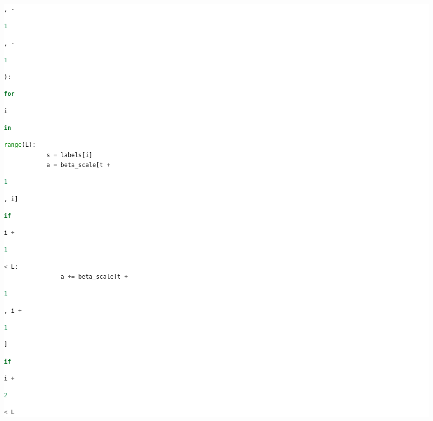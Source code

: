```python
, -
```
```python
1
```
```python
, -
```
```python
1
```
```python
):
```
```python
for
```
```python
i
```
```python
in
```
```python
range(L):
            s = labels[i]
            a = beta_scale[t +
```
```python
1
```
```python
, i]
```
```python
if
```
```python
i +
```
```python
1
```
```python
< L:
                a += beta_scale[t +
```
```python
1
```
```python
, i +
```
```python
1
```
```python
]
```
```python
if
```
```python
i +
```
```python
2
```
```python
< L
```
```python
```